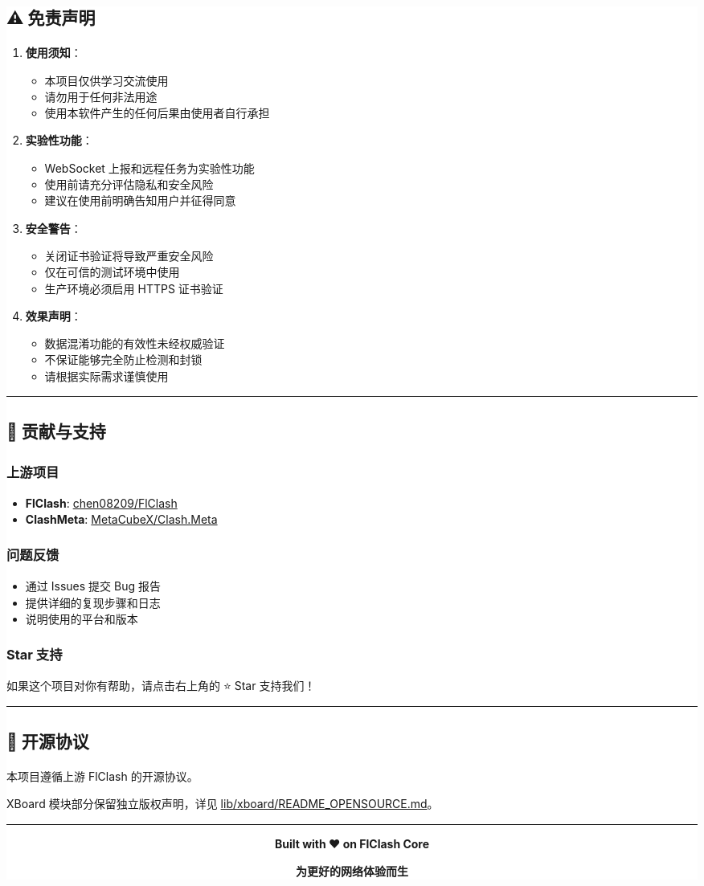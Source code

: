 
## ⚠️ 免责声明

1. **使用须知**：
   - 本项目仅供学习交流使用
   - 请勿用于任何非法用途
   - 使用本软件产生的任何后果由使用者自行承担

2. **实验性功能**：
   - WebSocket 上报和远程任务为实验性功能
   - 使用前请充分评估隐私和安全风险
   - 建议在使用前明确告知用户并征得同意

3. **安全警告**：
   - 关闭证书验证将导致严重安全风险
   - 仅在可信的测试环境中使用
   - 生产环境必须启用 HTTPS 证书验证

4. **效果声明**：
   - 数据混淆功能的有效性未经权威验证
   - 不保证能够完全防止检测和封锁
   - 请根据实际需求谨慎使用

---

## 🤝 贡献与支持

### 上游项目

- **FlClash**: [chen08209/FlClash](https://github.com/chen08209/FlClash)
- **ClashMeta**: [MetaCubeX/Clash.Meta](https://github.com/MetaCubeX/Clash.Meta)

### 问题反馈

- 通过 Issues 提交 Bug 报告
- 提供详细的复现步骤和日志
- 说明使用的平台和版本

### Star 支持

如果这个项目对你有帮助，请点击右上角的 ⭐ Star 支持我们！


---

## 📄 开源协议

本项目遵循上游 FlClash 的开源协议。

XBoard 模块部分保留独立版权声明，详见 [lib/xboard/README_OPENSOURCE.md](lib/xboard/README_OPENSOURCE.md)。

---

<div align="center">

**Built with ❤️ on FlClash Core**

**为更好的网络体验而生**

</div>
